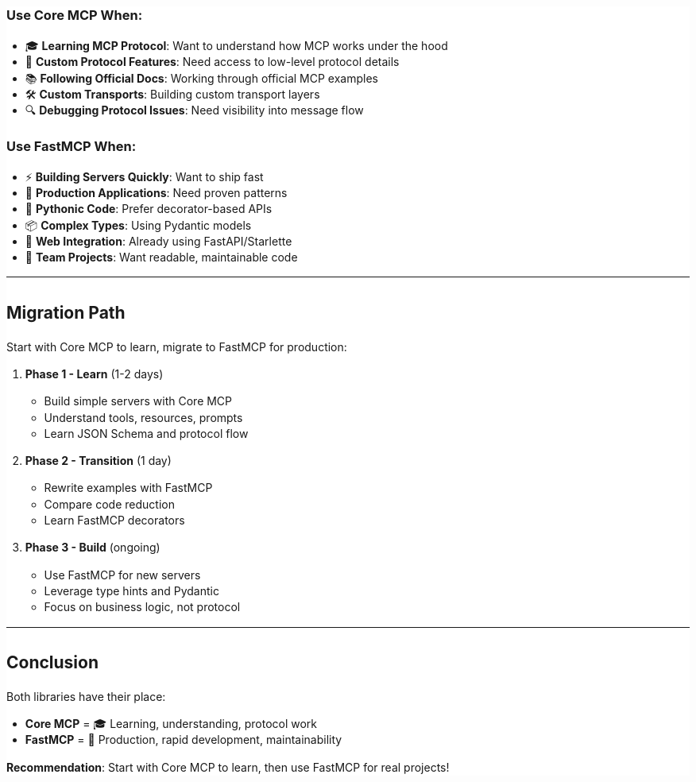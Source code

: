 ### Use Core MCP When:

- 🎓 **Learning MCP Protocol**: Want to understand how MCP works under the hood
- 🔧 **Custom Protocol Features**: Need access to low-level protocol details
- 📚 **Following Official Docs**: Working through official MCP examples
- 🛠️ **Custom Transports**: Building custom transport layers
- 🔍 **Debugging Protocol Issues**: Need visibility into message flow

### Use FastMCP When:

- ⚡ **Building Servers Quickly**: Want to ship fast
- 🚀 **Production Applications**: Need proven patterns
- 🐍 **Pythonic Code**: Prefer decorator-based APIs
- 📦 **Complex Types**: Using Pydantic models
- 🔌 **Web Integration**: Already using FastAPI/Starlette
- 👥 **Team Projects**: Want readable, maintainable code

---

## Migration Path

Start with Core MCP to learn, migrate to FastMCP for production:

1. **Phase 1 - Learn** (1-2 days)
   - Build simple servers with Core MCP
   - Understand tools, resources, prompts
   - Learn JSON Schema and protocol flow

2. **Phase 2 - Transition** (1 day)
   - Rewrite examples with FastMCP
   - Compare code reduction
   - Learn FastMCP decorators

3. **Phase 3 - Build** (ongoing)
   - Use FastMCP for new servers
   - Leverage type hints and Pydantic
   - Focus on business logic, not protocol

---

## Conclusion

Both libraries have their place:

- **Core MCP** = 🎓 Learning, understanding, protocol work
- **FastMCP** = 🚀 Production, rapid development, maintainability

**Recommendation**: Start with Core MCP to learn, then use FastMCP for real projects!

